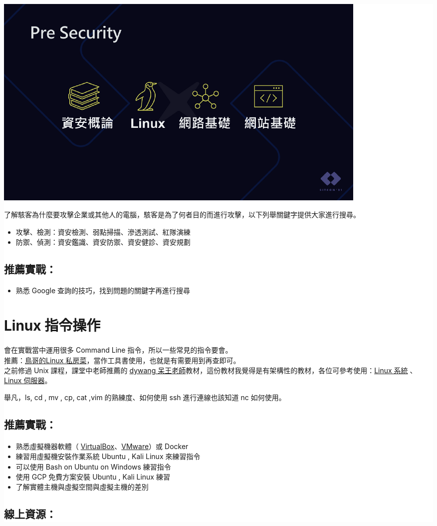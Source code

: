![](https://github.com/fei3363/Web-Security-Pilot/blob/main/img/pre.png?raw=true)

了解駭客為什麼要攻擊企業或其他人的電腦，駭客是為了何者目的而進行攻擊，以下列舉關鍵字提供大家進行搜尋。

*   攻擊、檢測：資安檢測、弱點掃描、滲透測試、紅隊演練
*   防禦、偵測：資安鑑識、資安防禦、資安健診、資安規劃

推薦實戰：
-----

*   熟悉 Google 查詢的技巧，找到問題的關鍵字再進行搜尋

Linux 指令操作
==========

會在實戰當中運用很多 Command Line 指令，所以一些常見的指令要會。  
推薦：[鳥哥的Linux 私房菜](http://linux.vbird.org/)，當作工具書使用，也就是有需要用到再查即可。  
之前修過 Unix 課程，課堂中老師推薦的 [dywang 呆王老師](https://dywang.csie.cyut.edu.tw/)教材，這份教材我覺得是有架構性的教材，各位可參考使用：[Linux 系統](https://dywang.csie.cyut.edu.tw/dywang/rhcsaNote/) 、 [Linux 伺服器](https://dywang.csie.cyut.edu.tw/dywang/linuxserver/)。

舉凡，ls, cd , mv , cp, cat ,vim 的熟練度、如何使用 ssh 進行連線也該知道 nc 如何使用。

推薦實戰：
-----

*   熟悉虛擬機器軟體（ [VirtualBox](https://zh.wikipedia.org/wiki/VirtualBox)、[VMware](https://zh.wikipedia.org/wiki/VMware)）或 Docker
*   練習用虛擬機安裝作業系統 Ubuntu , Kali Linux 來練習指令
*   可以使用 Bash on Ubuntu on Windows 練習指令
*   使用 GCP 免費方案安裝 Ubuntu , Kali Linux 練習
*   了解實體主機與虛擬空間與虛擬主機的差別

線上資源：
-----
